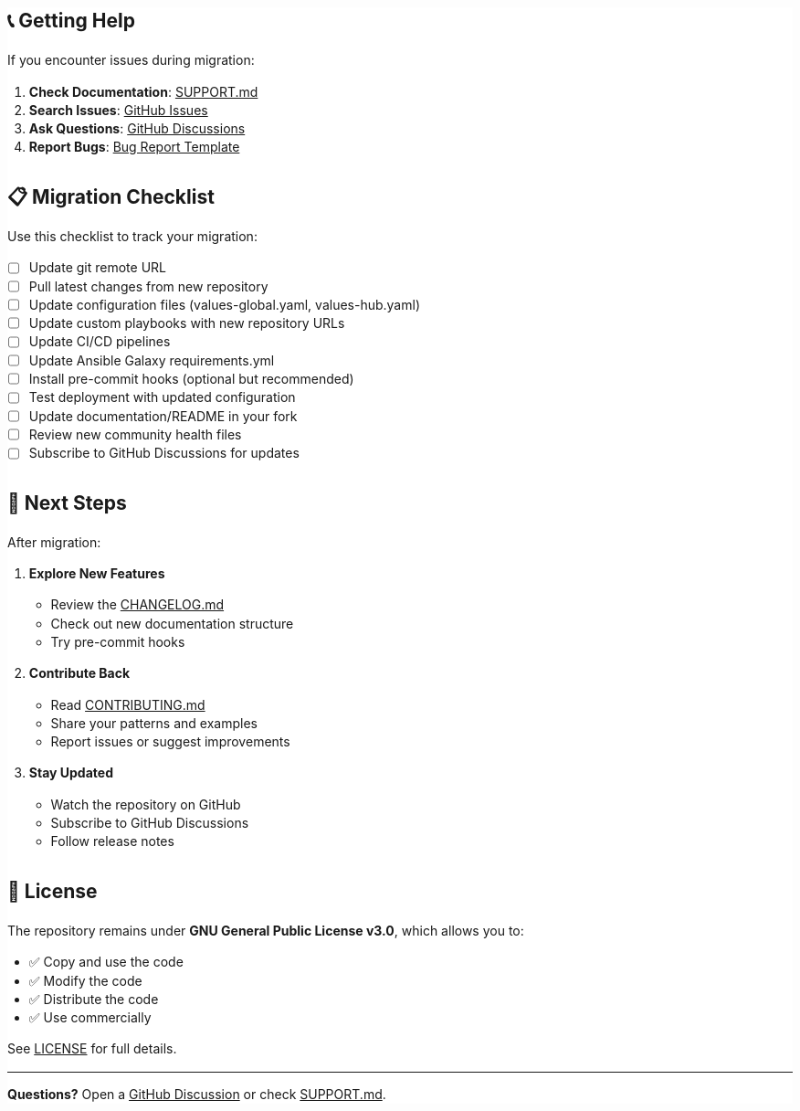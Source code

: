 ## 📞 Getting Help

If you encounter issues during migration:

1. **Check Documentation**: [SUPPORT.md](../SUPPORT.md)
2. **Search Issues**: [GitHub Issues](https://github.com/tosin2013/validated-patterns-ansible-toolkit/issues)
3. **Ask Questions**: [GitHub Discussions](https://github.com/tosin2013/validated-patterns-ansible-toolkit/discussions)
4. **Report Bugs**: [Bug Report Template](https://github.com/tosin2013/validated-patterns-ansible-toolkit/issues/new?template=bug_report.yml)

## 📋 Migration Checklist

Use this checklist to track your migration:

- [ ] Update git remote URL
- [ ] Pull latest changes from new repository
- [ ] Update configuration files (values-global.yaml, values-hub.yaml)
- [ ] Update custom playbooks with new repository URLs
- [ ] Update CI/CD pipelines
- [ ] Update Ansible Galaxy requirements.yml
- [ ] Install pre-commit hooks (optional but recommended)
- [ ] Test deployment with updated configuration
- [ ] Update documentation/README in your fork
- [ ] Review new community health files
- [ ] Subscribe to GitHub Discussions for updates

## 🎯 Next Steps

After migration:

1. **Explore New Features**
   - Review the [CHANGELOG.md](../CHANGELOG.md)
   - Check out new documentation structure
   - Try pre-commit hooks

2. **Contribute Back**
   - Read [CONTRIBUTING.md](../CONTRIBUTING.md)
   - Share your patterns and examples
   - Report issues or suggest improvements

3. **Stay Updated**
   - Watch the repository on GitHub
   - Subscribe to GitHub Discussions
   - Follow release notes

## 📜 License

The repository remains under **GNU General Public License v3.0**, which allows you to:

- ✅ Copy and use the code
- ✅ Modify the code
- ✅ Distribute the code
- ✅ Use commercially

See [LICENSE](../LICENSE) for full details.

---

**Questions?** Open a [GitHub Discussion](https://github.com/tosin2013/validated-patterns-ansible-toolkit/discussions) or check [SUPPORT.md](../SUPPORT.md).

